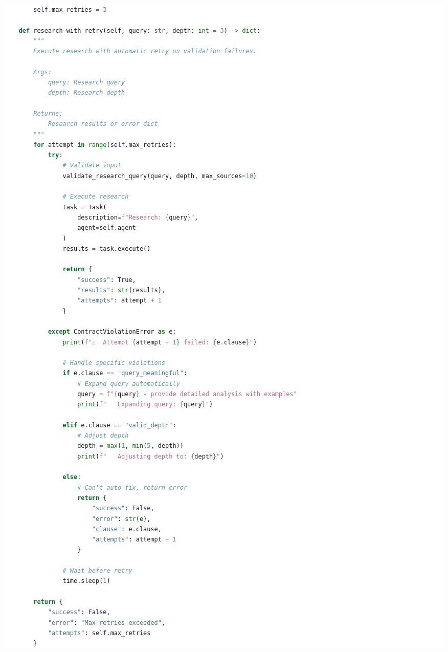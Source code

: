 ```python
        self.max_retries = 3

    def research_with_retry(self, query: str, depth: int = 3) -> dict:
        """
        Execute research with automatic retry on validation failures.

        Args:
            query: Research query
            depth: Research depth

        Returns:
            Research results or error dict
        """
        for attempt in range(self.max_retries):
            try:
                # Validate input
                validate_research_query(query, depth, max_sources=10)

                # Execute research
                task = Task(
                    description=f"Research: {query}",
                    agent=self.agent
                )
                results = task.execute()

                return {
                    "success": True,
                    "results": str(results),
                    "attempts": attempt + 1
                }

            except ContractViolationError as e:
                print(f"⚠️  Attempt {attempt + 1} failed: {e.clause}")

                # Handle specific violations
                if e.clause == "query_meaningful":
                    # Expand query automatically
                    query = f"{query} - provide detailed analysis with examples"
                    print(f"   Expanding query: {query}")

                elif e.clause == "valid_depth":
                    # Adjust depth
                    depth = max(1, min(5, depth))
                    print(f"   Adjusting depth to: {depth}")

                else:
                    # Can't auto-fix, return error
                    return {
                        "success": False,
                        "error": str(e),
                        "clause": e.clause,
                        "attempts": attempt + 1
                    }

                # Wait before retry
                time.sleep(1)

        return {
            "success": False,
            "error": "Max retries exceeded",
            "attempts": self.max_retries
        }

```